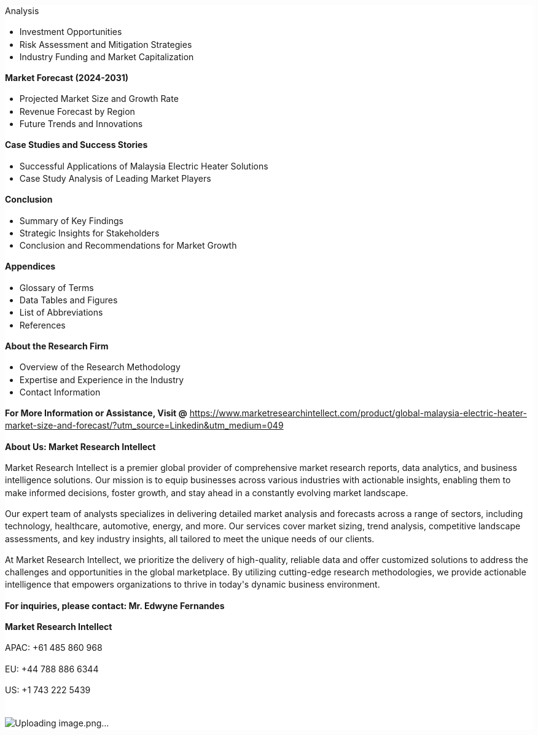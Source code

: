Analysis</strong></p><ul><li>Investment Opportunities</li><li>Risk Assessment and Mitigation Strategies</li><li>Industry Funding and Market Capitalization</li></ul><p><strong>Market Forecast (2024-2031)</strong></p><ul><li>Projected Market Size and Growth Rate</li><li>Revenue Forecast by Region</li><li>Future Trends and Innovations</li></ul><p><strong>Case Studies and Success Stories</strong></p><ul><li>Successful Applications of Malaysia Electric Heater Solutions</li><li>Case Study Analysis of Leading Market Players</li></ul><p><strong>Conclusion</strong></p><ul><li>Summary of Key Findings</li><li>Strategic Insights for Stakeholders</li><li>Conclusion and Recommendations for Market Growth</li></ul><p><strong>Appendices</strong></p><ul><li>Glossary of Terms</li><li>Data Tables and Figures</li><li>List of Abbreviations</li><li>References</li></ul><p><strong>About the Research Firm</strong></p><ul><li>Overview of the Research Methodology</li><li>Expertise and Experience in the Industry</li><li>Contact Information</li></ul></div><div class="article-main__content" data-test-id="publishing-text-block"><p><span class="font-[700]"><strong>For More Information or Assistance, Visit @</strong>&nbsp;<a href="https://www.marketresearchintellect.com/product/global-malaysia-electric-heater-market-size-and-forecast/?utm_source=Linkedin&utm_medium=049">https://www.marketresearchintellect.com/product/global-malaysia-electric-heater-market-size-and-forecast/?utm_source=Linkedin&utm_medium=049</a></span></p><p><strong>About Us: Market Research Intellect</strong></p><p>Market Research Intellect is a premier global provider of comprehensive market research reports, data analytics, and business intelligence solutions. Our mission is to equip businesses across various industries with actionable insights, enabling them to make informed decisions, foster growth, and stay ahead in a constantly evolving market landscape.</p><p>Our expert team of analysts specializes in delivering detailed market analysis and forecasts across a range of sectors, including technology, healthcare, automotive, energy, and more. Our services cover market sizing, trend analysis, competitive landscape assessments, and key industry insights, all tailored to meet the unique needs of our clients.</p><p>At Market Research Intellect, we prioritize the delivery of high-quality, reliable data and offer customized solutions to address the challenges and opportunities in the global marketplace. By utilizing cutting-edge research methodologies, we provide actionable intelligence that empowers organizations to thrive in today's dynamic business environment.</p><p><strong>For inquiries, please contact: Mr. Edwyne Fernandes</strong></p><p><strong>Market Research Intellect</strong></p><p>APAC: +61 485 860 968</p><p>EU: +44 788 886 6344</p><p>US: +1 743 222 5439</p></div><div class="article-main__content" data-test-id="publishing-text-block">&nbsp;</div>
![Uploading image.png…]()
